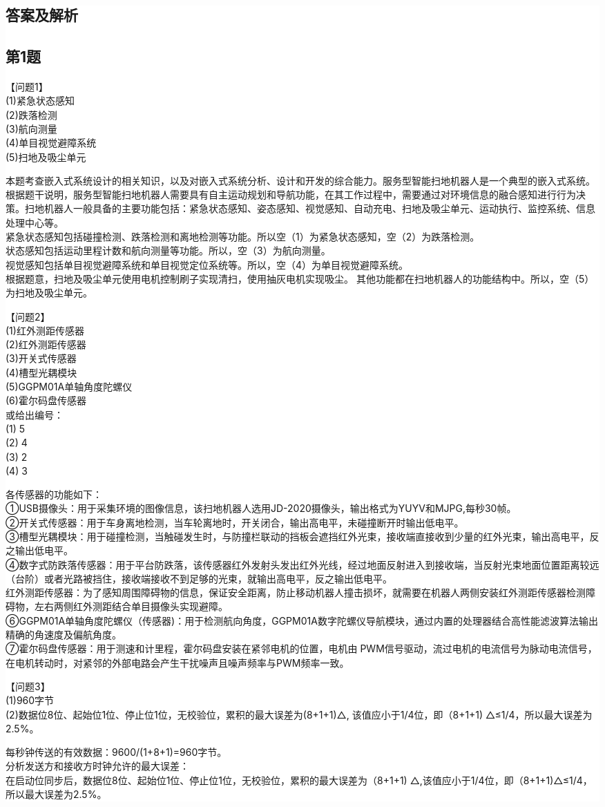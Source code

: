 

## 答案及解析 ##

  



[65038bf5565d481dad7525cd14db4475.jpg]: https://www.xkxxkx.cn/file/exam/software/嵌入式系统设计师/案例/第1题/65038bf5565d481dad7525cd14db4475.jpg
[fb14997024844510ac11d901051c7ec5.jpg]: https://www.xkxxkx.cn/file/exam/software/嵌入式系统设计师/案例/第1题/fb14997024844510ac11d901051c7ec5.jpg
[27f6c4fcb23d4781902f6ef1c5182952.jpg]: https://www.xkxxkx.cn/file/exam/software/嵌入式系统设计师/案例/第1题/27f6c4fcb23d4781902f6ef1c5182952.jpg
[dde81683519440798417b6313439c5eb.jpg]: https://www.xkxxkx.cn/file/exam/software/嵌入式系统设计师/案例/第2题/dde81683519440798417b6313439c5eb.jpg
[63560df386714dc4971ed8faf63dabdc.jpg]: https://www.xkxxkx.cn/file/exam/software/嵌入式系统设计师/案例/第2题/63560df386714dc4971ed8faf63dabdc.jpg
[2288f79a5414435d86c211c7edb88ece.jpg]: https://www.xkxxkx.cn/file/exam/software/嵌入式系统设计师/案例/第2题/2288f79a5414435d86c211c7edb88ece.jpg
[b0fa6ff5644a4aa8b851930f5ca3fa11.jpg]: https://www.xkxxkx.cn/file/exam/software/嵌入式系统设计师/案例/第2题/b0fa6ff5644a4aa8b851930f5ca3fa11.jpg
[5c085bbc72b24f948bdefc03e212bc28.jpg]: https://www.xkxxkx.cn/file/exam/software/嵌入式系统设计师/案例/第2题/5c085bbc72b24f948bdefc03e212bc28.jpg
[8477959c44cb480889d90e49eada2c09.jpg]: https://www.xkxxkx.cn/file/exam/software/嵌入式系统设计师/案例/第2题/8477959c44cb480889d90e49eada2c09.jpg
[2624dc45f4ab4d4a8bbe4cdf94dc2427.jpg]: https://www.xkxxkx.cn/file/exam/software/嵌入式系统设计师/案例/第2题/2624dc45f4ab4d4a8bbe4cdf94dc2427.jpg
[219d9e6f461845f0b41a7cea2f8e000c.jpg]: https://www.xkxxkx.cn/file/exam/software/嵌入式系统设计师/案例/第3题/219d9e6f461845f0b41a7cea2f8e000c.jpg
[409e48b8cd1c498591864c4ade31b070.jpg]: https://www.xkxxkx.cn/file/exam/software/嵌入式系统设计师/案例/第3题/409e48b8cd1c498591864c4ade31b070.jpg
[5834f3d2c2b44fcebf17f92cbae0255c.jpg]: https://www.xkxxkx.cn/file/exam/software/嵌入式系统设计师/案例/第3题/5834f3d2c2b44fcebf17f92cbae0255c.jpg
[8e4a18a582b946098f8ce0f9b5f7bae8.jpg]: https://www.xkxxkx.cn/file/exam/software/嵌入式系统设计师/案例/第3题/8e4a18a582b946098f8ce0f9b5f7bae8.jpg
[7b52e57a17e744ebb1656dafcae444a1.jpg]: https://www.xkxxkx.cn/file/exam/software/嵌入式系统设计师/案例/第3题/7b52e57a17e744ebb1656dafcae444a1.jpg
[b7be5443f89b4281ba1c3d9e3ac0ed09.jpg]: https://www.xkxxkx.cn/file/exam/software/嵌入式系统设计师/案例/第4题/b7be5443f89b4281ba1c3d9e3ac0ed09.jpg
[7322358695f74e518dcd37b2389f58d7.jpg]: https://www.xkxxkx.cn/file/exam/software/嵌入式系统设计师/案例/第4题/7322358695f74e518dcd37b2389f58d7.jpg
[27eb36810fad45e184b097c94bc27dc6.jpg]: https://www.xkxxkx.cn/file/exam/software/嵌入式系统设计师/案例/第4题/27eb36810fad45e184b097c94bc27dc6.jpg
[037c7e61d66a400bb3df53b57307c86f.jpg]: https://www.xkxxkx.cn/file/exam/software/嵌入式系统设计师/案例/第4题/037c7e61d66a400bb3df53b57307c86f.jpg
[fa939b2ccda84eb9beff329cfd508a11.jpg]: https://www.xkxxkx.cn/file/exam/software/嵌入式系统设计师/案例/第5题/fa939b2ccda84eb9beff329cfd508a11.jpg
[d84aba2b2275484199f6649fbbb3bb32.jpg]: https://www.xkxxkx.cn/file/exam/software/嵌入式系统设计师/案例/第5题/d84aba2b2275484199f6649fbbb3bb32.jpg
[f82aa46aad4c4bccadb21f6502f6f7ca.jpg]: https://www.xkxxkx.cn/file/exam/software/嵌入式系统设计师/案例/第5题/f82aa46aad4c4bccadb21f6502f6f7ca.jpg
[85d63407b6eb4e719753f51c6592a41d.jpg]: https://www.xkxxkx.cn/file/exam/software/嵌入式系统设计师/案例/第5题/85d63407b6eb4e719753f51c6592a41d.jpg
[bcf4871b1e3a476ba0203ff477cbfc62.jpg]: https://www.xkxxkx.cn/file/exam/software/嵌入式系统设计师/案例/第5题/bcf4871b1e3a476ba0203ff477cbfc62.jpg
## 第1题 ##

【问题1】  
(1)紧急状态感知  
(2)跌落检测  
(3)航向测量  
(4)单目视觉避障系统  
(5)扫地及吸尘单元  
  
本题考查嵌入式系统设计的相关知识，以及对嵌入式系统分析、设计和开发的综合能力。服务型智能扫地机器人是一个典型的嵌入式系统。  
根据题干说明，服务型智能扫地机器人需要具有自主运动规划和导航功能，在其工作过程中，需要通过对环境信息的融合感知进行行为决策。扫地机器人一般具备的主要功能包括：紧急状态感知、姿态感知、视觉感知、自动充电、扫地及吸尘单元、运动执行、监控系统、信息处理中心等。  
紧急状态感知包括碰撞检测、跌落检测和离地检测等功能。所以空（1）为紧急状态感知，空（2）为跌落检测。  
状态感知包括运动里程计数和航向测量等功能。所以，空（3）为航向测量。  
视觉感知包括单目视觉避障系统和单目视觉定位系统等。所以，空（4）为单目视觉避障系统。  
根据题意，扫地及吸尘单元使用电机控制刷子实现清扫，使用抽灰电机实现吸尘。 其他功能都在扫地机器人的功能结构中。所以，空（5）为扫地及吸尘单元。  
  
【问题2】  
(1)红外测距传感器  
(2)红外测距传感器  
(3)开关式传感器  
(4)槽型光耦模块  
(5)GGPM01A单轴角度陀螺仪  
(6)霍尔码盘传感器  
或给出编号：  
(1) 5  
(2) 4  
(3) 2  
(4) 3  
  
各传感器的功能如下：   
①USB摄像头：用于采集环境的图像信息，该扫地机器人选用JD-2020摄像头，输出格式为YUYV和MJPG,每秒30帧。   
②开关式传感器：用于车身离地检测，当车轮离地时，开关闭合，输出高电平，未碰撞断开时输出低电平。   
③槽型光耦模块：用于碰撞检测，当触碰发生时，与防撞栏联动的挡板会遮挡红外光束，接收端直接收到少量的红外光束，输出高电平，反之输出低电平。   
④数字式防跌落传感器：用于平台防跌落，该传感器红外发射头发出红外光线，经过地面反射进入到接收端，当反射光束地面位置距离较远（台阶）或者光路被挡住，接收端接收不到足够的光束，就输出高电平，反之输出低电平。   
红外测距传感器：为了感知周围障碍物的信息，保证安全距离，防止移动机器人撞击损坏，就需要在机器人两侧安装红外测距传感器检测障碍物，左右两侧红外测距结合单目摄像头实现避障。   
⑥GGPM01A单轴角度陀螺仪（传感器)：用于检测航向角度，GGPM01A数字陀螺仪导航模块，通过内置的处理器结合高性能滤波算法输出精确的角速度及偏航角度。   
⑦霍尔码盘传感器：用于测速和计里程，霍尔码盘安装在紧邻电机的位置，电机由 PWM信号驱动，流过电机的电流信号为脉动电流信号，在电机转动时，对紧邻的外部电路会产生干扰噪声且噪声频率与PWM频率一致。  
  
【问题3】  
(1)960字节  
(2)数据位8位、起始位1位、停止位1位，无校验位，累积的最大误差为(8+1+1)△, 该值应小于1/4位，即（8+1+1) △≤1/4，所以最大误差为2.5%。  
  
每秒钟传送的有效数据：9600/(1+8+1)=960字节。  
分析发送方和接收方时钟允许的最大误差：  
在启动位同步后，数据位8位、起始位1位、停止位1位，无校验位，累积的最大误差为（8+1+1) △,该值应小于1/4位，即（8+1+1)△≤1/4，所以最大误差为2.5%。  


[ed5746b5e4534fcf810b9c3ff398b041.jpg]: https://www.xkxxkx.cn/file/exam/software/嵌入式系统设计师/案例/第2题/ed5746b5e4534fcf810b9c3ff398b041.jpg
[94d500a510bb4d90930a2185a45bfd0d.jpg]: https://www.xkxxkx.cn/file/exam/software/嵌入式系统设计师/案例/第2题/94d500a510bb4d90930a2185a45bfd0d.jpg
[4bde9104af214f6bb7d94743d2484f64.jpg]: https://www.xkxxkx.cn/file/exam/software/嵌入式系统设计师/案例/第3题/4bde9104af214f6bb7d94743d2484f64.jpg
[279e9b8678eb49e6a4540dbd2c6c267d.jpg]: https://www.xkxxkx.cn/file/exam/software/嵌入式系统设计师/案例/第3题/279e9b8678eb49e6a4540dbd2c6c267d.jpg
[1ef816de83bd4139a5b9df25c3ae6b27.jpg]: https://www.xkxxkx.cn/file/exam/software/嵌入式系统设计师/案例/第5题/1ef816de83bd4139a5b9df25c3ae6b27.jpg